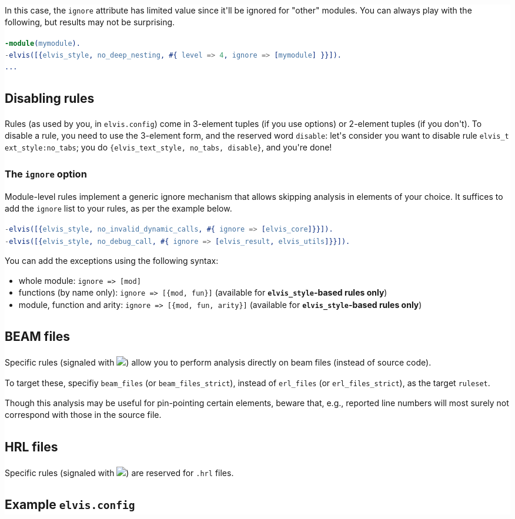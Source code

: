 In this case, the `ignore` attribute has limited value since it'll be ignored for "other" modules.
You can always play with the following, but results may not be surprising.

```erlang
-module(mymodule).
-elvis([{elvis_style, no_deep_nesting, #{ level => 4, ignore => [mymodule] }}]).
...
```

## Disabling rules

Rules (as used by you, in `elvis.config`) come in 3-element tuples (if you use options) or 2-element
tuples (if you don't). To disable a rule, you need to use the 3-element form, and the reserved word
`disable`: let's consider you want to disable rule `elvis_text_style:no_tabs`; you do
`{elvis_text_style, no_tabs, disable}`, and you're done!

### The `ignore` option

Module-level rules implement a generic ignore mechanism that allows skipping analysis in elements of
your choice.
It suffices to add the `ignore` list to your rules, as per the example below.

```erlang
-elvis([{elvis_style, no_invalid_dynamic_calls, #{ ignore => [elvis_core]}}]).
-elvis([{elvis_style, no_debug_call, #{ ignore => [elvis_result, elvis_utils]}}]).
```

You can add the exceptions using the following syntax:

- whole module: `ignore => [mod]`
- functions (by name only): `ignore => [{mod, fun}]` (available for **`elvis_style`-based rules
only**)
- module, function and arity: `ignore => [{mod, fun, arity}]` (available for **`elvis_style`-based
rules only**)

## BEAM files

Specific rules (signaled with ![](https://img.shields.io/badge/BEAM-yes-orange)) allow you to
perform analysis directly on beam files (instead of source code).

To target these, specifiy `beam_files` (or `beam_files_strict`), instead of `erl_files` (or
`erl_files_strict`), as the target `ruleset`.

Though this analysis may be useful for pin-pointing certain elements, beware that, e.g., reported
line numbers will most surely not correspond with those in the source file.

## HRL files

Specific rules (signaled with ![](https://img.shields.io/badge/HRL--only-yes-magenta)) are reserved
for `.hrl` files.

## Example `elvis.config`
